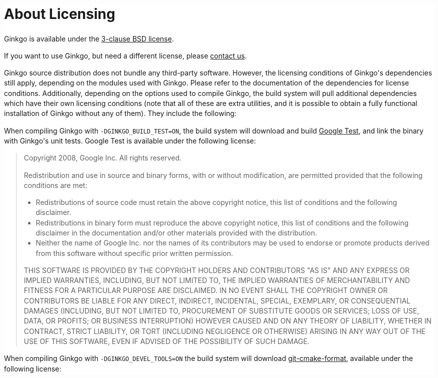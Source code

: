 About Licensing
===============

Ginkgo is available under the [3-clause BSD license](LICENSE).

If you want to use Ginkgo, but need a different license, please
[contact us](https://github.com/ginkgo-project/ginkgo/wiki#contact-us).

Ginkgo source distribution does not bundle any third-party software. However,
the licensing conditions of Ginkgo's dependencies still apply, depending on the
modules used with Ginkgo. Please refer to the documentation of the dependencies
for license conditions. Additionally, depending on the options used to compile
Ginkgo, the build system will pull additional dependencies which have their own
licensing conditions (note that all of these are extra utilities, and it is
possible to obtain a fully functional installation of Ginkgo without any of
them). They include the following:

When compiling Ginkgo with `-DGINKGO_BUILD_TEST=ON`, the build system will
download and build [Google Test](https://github.com/google/googletest), and link
the binary with Ginkgo's unit tests. Google Test is available under the
following license:

> Copyright 2008, Google Inc.
> All rights reserved.
>
> Redistribution and use in source and binary forms, with or without
> modification, are permitted provided that the following conditions are
> met:
>
> * Redistributions of source code must retain the above copyright notice, this
>   list of conditions and the following disclaimer.
> * Redistributions in binary form must reproduce the above copyright notice,
>   this list of conditions and the following disclaimer in the documentation
>   and/or other materials provided with the distribution.
> * Neither the name of Google Inc. nor the names of its contributors may be
>   used to endorse or promote products derived from this software without
>   specific prior written permission.
>
> THIS SOFTWARE IS PROVIDED BY THE COPYRIGHT HOLDERS AND CONTRIBUTORS
> "AS IS" AND ANY EXPRESS OR IMPLIED WARRANTIES, INCLUDING, BUT NOT
> LIMITED TO, THE IMPLIED WARRANTIES OF MERCHANTABILITY AND FITNESS FOR
> A PARTICULAR PURPOSE ARE DISCLAIMED. IN NO EVENT SHALL THE COPYRIGHT
> OWNER OR CONTRIBUTORS BE LIABLE FOR ANY DIRECT, INDIRECT, INCIDENTAL,
> SPECIAL, EXEMPLARY, OR CONSEQUENTIAL DAMAGES (INCLUDING, BUT NOT
> LIMITED TO, PROCUREMENT OF SUBSTITUTE GOODS OR SERVICES; LOSS OF USE,
> DATA, OR PROFITS; OR BUSINESS INTERRUPTION) HOWEVER CAUSED AND ON ANY
> THEORY OF LIABILITY, WHETHER IN CONTRACT, STRICT LIABILITY, OR TORT
> (INCLUDING NEGLIGENCE OR OTHERWISE) ARISING IN ANY WAY OUT OF THE USE
> OF THIS SOFTWARE, EVEN IF ADVISED OF THE POSSIBILITY OF SUCH DAMAGE.

When compiling Ginkgo with `-DGINKGO_DEVEL_TOOLS=ON` the build system will download
[git-cmake-format](https://github.com/kbenzie/git-cmake-format), available under
the following license:
